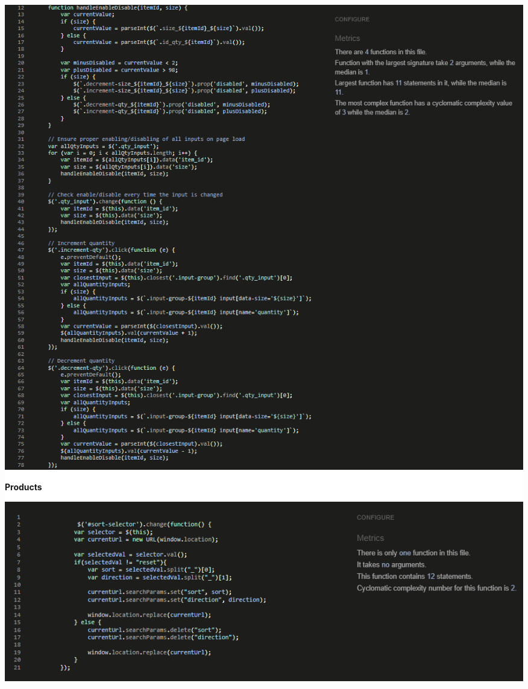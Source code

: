 ![Cart Quantity_form jshint](https://github.com/AdrianaStoi/Taste-of-Romania/blob/main/documentation/testingimages/jshint_validator_quantity_form.png)

__Products__

![Products page jshint](https://github.com/AdrianaStoi/Taste-of-Romania/blob/main/documentation/testingimages/jshint_products_page_no_errors.png)
